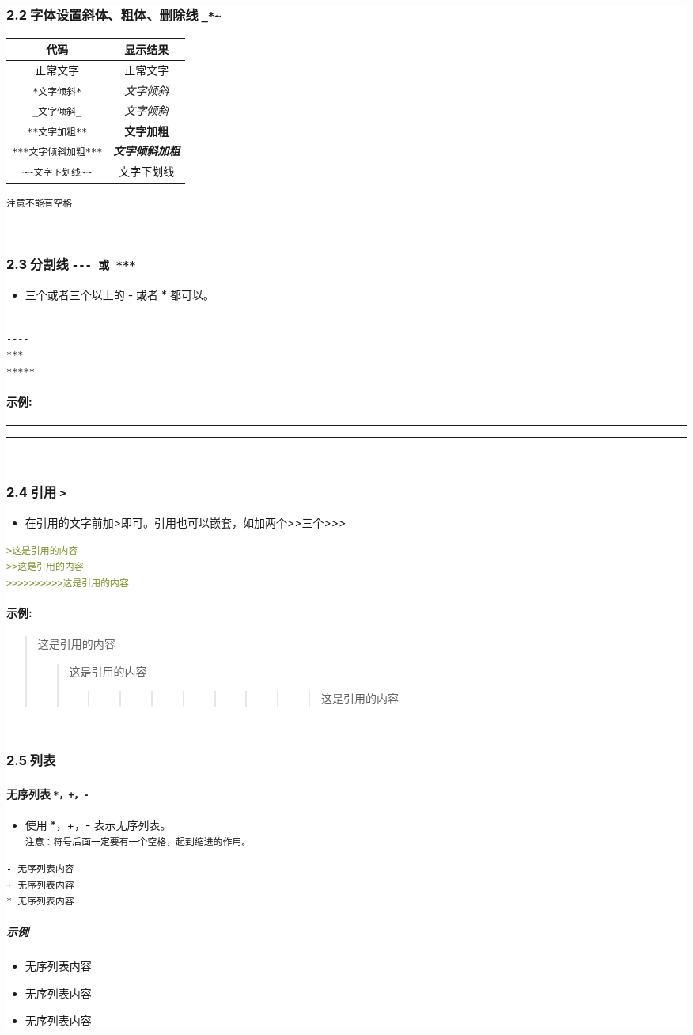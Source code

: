 



### 2.2 字体设置斜体、粗体、删除线 `_*~`

代码                |显示结果
:------------------:|:--------------------:
正常文字            |   正常文字
`*文字倾斜*`        |   *文字倾斜*  
`_文字倾斜_`        |   _文字倾斜_  
`**文字加粗**`      |   **文字加粗**      
`***文字倾斜加粗***`|   ***文字倾斜加粗***
`~~文字下划线~~`    |   ~~文字下划线~~  

`注意不能有空格`



<br />

### 2.3 分割线  ` --- 或 *** ` 
- 三个或者三个以上的 - 或者 * 都可以。
```
---
----
***
*****
```
#### 示例:
- - - - - - -
----



<br />

### 2.4 引用 `>`  
- 在引用的文字前加>即可。引用也可以嵌套，如加两个>>三个>>>
```markdown
>这是引用的内容
>>这是引用的内容
>>>>>>>>>>这是引用的内容
```
#### 示例:
>这是引用的内容
>>这是引用的内容
>>
>>>>>>>>>>这是引用的内容



<br />

### 2.5 列表
#### 无序列表  `*，+，-`
- 使用 *，+，- 表示无序列表。   
`注意：符号后面一定要有一个空格，起到缩进的作用。`
```
- 无序列表内容
+ 无序列表内容
* 无序列表内容
```
##### 示例
- 无序列表内容
+ 无序列表内容
* 无序列表内容
